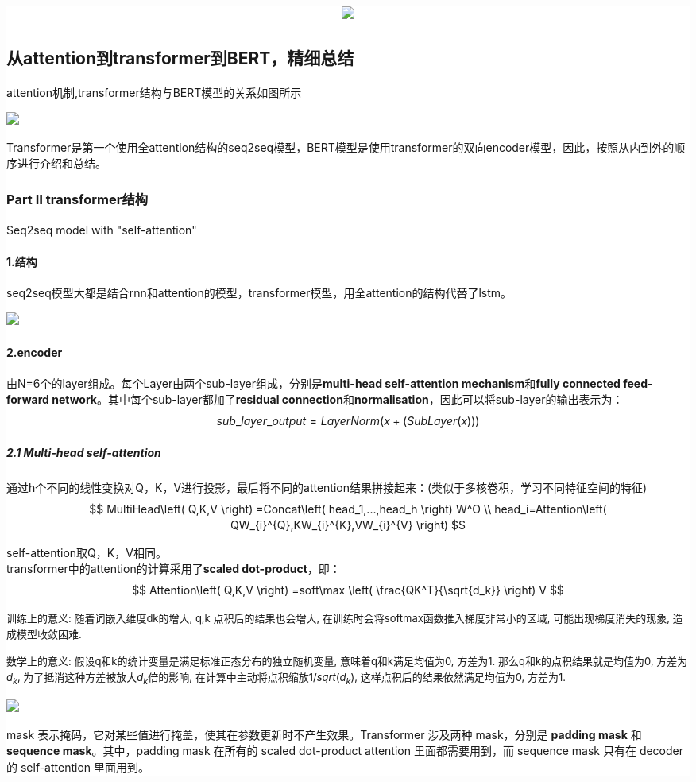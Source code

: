 <center><img src="https://i.loli.net/2020/05/17/cZIP7ARlLJtXwkv.png" width="20%"></center>

## 从attention到transformer到BERT，精细总结

attention机制,transformer结构与BERT模型的关系如图所示

<img src="https://i.loli.net/2020/11/12/T5UnoRDjKZhSsOv.png" width=250px>

Transformer是第一个使用全attention结构的seq2seq模型，BERT模型是使用transformer的双向encoder模型，因此，按照从内到外的顺序进行介绍和总结。

### Part Ⅱ transformer结构

Seq2seq model with "self-attention"

#### 1.结构

seq2seq模型大都是结合rnn和attention的模型，transformer模型，用全attention的结构代替了lstm。

<img src="https://i.loli.net/2020/11/12/DmFjVySAEMliRO1.png" width="250px">

#### 2.encoder

由N=6个的layer组成。每个Layer由两个sub-layer组成，分别是**multi-head self-attention mechanism**和**fully connected feed-forward network**。其中每个sub-layer都加了**residual connection**和**normalisation**，因此可以将sub-layer的输出表示为：
$$
sub\_layer\_output=LayerNorm(x+(SubLayer(x)))
$$

##### 2.1 Multi-head self-attention
通过h个不同的线性变换对Q，K，V进行投影，最后将不同的attention结果拼接起来：(类似于多核卷积，学习不同特征空间的特征)
$$
MultiHead\left( Q,K,V \right) =Concat\left( head_1,...,head_h \right) W^O \\
head_i=Attention\left( QW_{i}^{Q},KW_{i}^{K},VW_{i}^{V} \right)
$$

self-attention取Q，K，V相同。\
transformer中的attention的计算采用了**scaled dot-product**，即：
$$
Attention\left( Q,K,V \right) =soft\max \left( \frac{QK^T}{\sqrt{d_k}} \right) V
$$

<font size=2>
训练上的意义: 随着词嵌入维度dk的增大, q,k 点积后的结果也会增大, 在训练时会将softmax函数推入梯度非常小的区域, 可能出现梯度消失的现象, 造成模型收敛困难.

数学上的意义: 假设q和k的统计变量是满足标准正态分布的独立随机变量, 意味着q和k满足均值为0, 方差为1. 那么q和k的点积结果就是均值为0, 方差为$d_k$, 为了抵消这种方差被放大$d_k$倍的影响, 在计算中主动将点积缩放1/$sqrt(d_k)$, 这样点积后的结果依然满足均值为0, 方差为1.
</font>

<img src="https://i.loli.net/2020/11/12/WH3Z7XGrzIQAeq6.png" width="200px">

mask 表示掩码，它对某些值进行掩盖，使其在参数更新时不产生效果。Transformer 涉及两种 mask，分别是 **padding mask** 和 **sequence mask**。其中，padding mask 在所有的 scaled dot-product attention 里面都需要用到，而 sequence mask 只有在 decoder 的 self-attention 里面用到。
